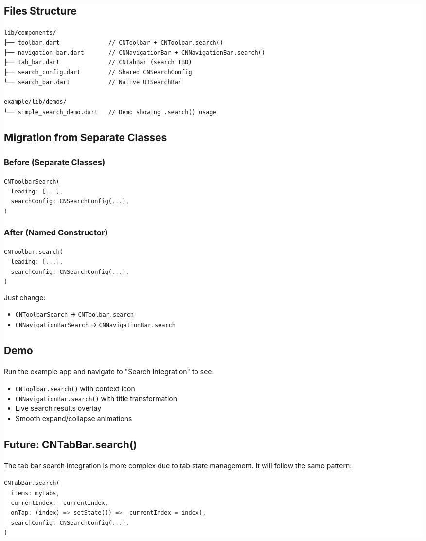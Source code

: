 ## Files Structure

```
lib/components/
├── toolbar.dart              // CNToolbar + CNToolbar.search()
├── navigation_bar.dart       // CNNavigationBar + CNNavigationBar.search()
├── tab_bar.dart              // CNTabBar (search TBD)
├── search_config.dart        // Shared CNSearchConfig
└── search_bar.dart           // Native UISearchBar

example/lib/demos/
└── simple_search_demo.dart   // Demo showing .search() usage
```

## Migration from Separate Classes

### Before (Separate Classes)
```dart
CNToolbarSearch(
  leading: [...],
  searchConfig: CNSearchConfig(...),
)
```

### After (Named Constructor)
```dart
CNToolbar.search(
  leading: [...],
  searchConfig: CNSearchConfig(...),
)
```

Just change:
- `CNToolbarSearch` → `CNToolbar.search`
- `CNNavigationBarSearch` → `CNNavigationBar.search`

## Demo

Run the example app and navigate to "Search Integration" to see:
- `CNToolbar.search()` with context icon
- `CNNavigationBar.search()` with title transformation
- Live search results overlay
- Smooth expand/collapse animations

## Future: CNTabBar.search()

The tab bar search integration is more complex due to tab state management. It will follow the same pattern:

```dart
CNTabBar.search(
  items: myTabs,
  currentIndex: _currentIndex,
  onTap: (index) => setState(() => _currentIndex = index),
  searchConfig: CNSearchConfig(...),
)
```
